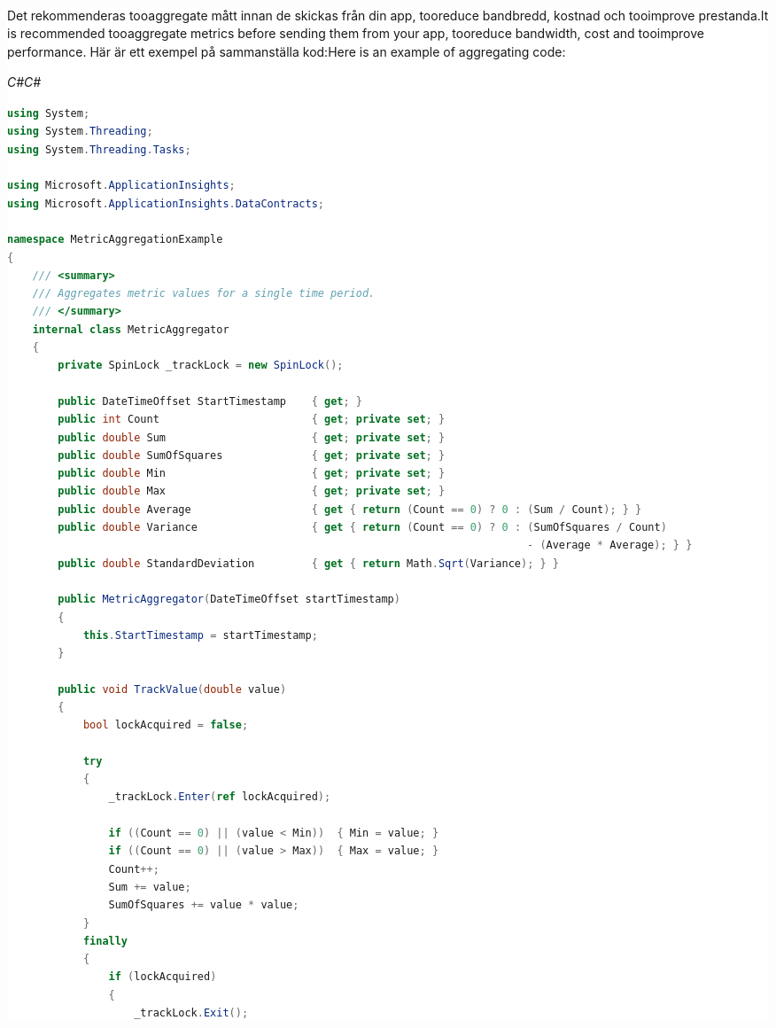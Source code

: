 <span data-ttu-id="a44f6-194">Det rekommenderas tooaggregate mått innan de skickas från din app, tooreduce bandbredd, kostnad och tooimprove prestanda.</span><span class="sxs-lookup"><span data-stu-id="a44f6-194">It is recommended tooaggregate metrics before sending them from your app, tooreduce bandwidth, cost and tooimprove performance.</span></span>
<span data-ttu-id="a44f6-195">Här är ett exempel på sammanställa kod:</span><span class="sxs-lookup"><span data-stu-id="a44f6-195">Here is an example of aggregating code:</span></span>

<span data-ttu-id="a44f6-196">*C#*</span><span class="sxs-lookup"><span data-stu-id="a44f6-196">*C#*</span></span>

```C#
using System;
using System.Threading;
using System.Threading.Tasks;

using Microsoft.ApplicationInsights;
using Microsoft.ApplicationInsights.DataContracts;

namespace MetricAggregationExample
{
    /// <summary>
    /// Aggregates metric values for a single time period.
    /// </summary>
    internal class MetricAggregator
    {
        private SpinLock _trackLock = new SpinLock();

        public DateTimeOffset StartTimestamp    { get; }
        public int Count                        { get; private set; }
        public double Sum                       { get; private set; }
        public double SumOfSquares              { get; private set; }
        public double Min                       { get; private set; }
        public double Max                       { get; private set; }
        public double Average                   { get { return (Count == 0) ? 0 : (Sum / Count); } }
        public double Variance                  { get { return (Count == 0) ? 0 : (SumOfSquares / Count)
                                                                                  - (Average * Average); } }
        public double StandardDeviation         { get { return Math.Sqrt(Variance); } }

        public MetricAggregator(DateTimeOffset startTimestamp)
        {
            this.StartTimestamp = startTimestamp;
        }

        public void TrackValue(double value)
        {
            bool lockAcquired = false;

            try
            {
                _trackLock.Enter(ref lockAcquired);

                if ((Count == 0) || (value < Min))  { Min = value; }
                if ((Count == 0) || (value > Max))  { Max = value; }
                Count++;
                Sum += value;
                SumOfSquares += value * value;
            }
            finally
            {
                if (lockAcquired)
                {
                    _trackLock.Exit();
```